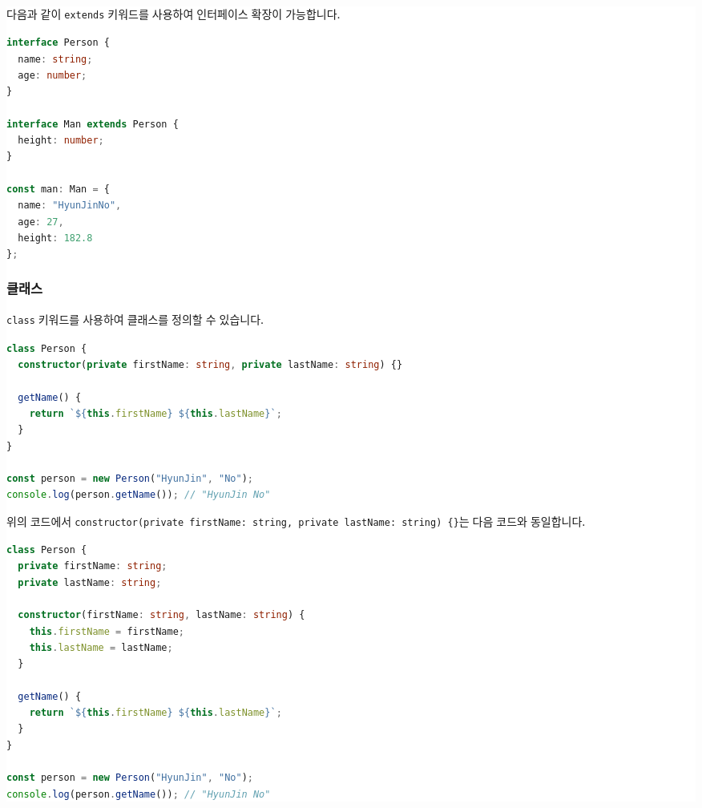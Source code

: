 다음과 같이 `extends` 키워드를 사용하여 인터페이스 확장이 가능합니다.

```typescript
interface Person {
  name: string;
  age: number;
}

interface Man extends Person {
  height: number;
}

const man: Man = {
  name: "HyunJinNo",
  age: 27,
  height: 182.8
};
```

### 클래스

`class` 키워드를 사용하여 클래스를 정의할 수 있습니다.

```typescript
class Person {
  constructor(private firstName: string, private lastName: string) {}

  getName() {
    return `${this.firstName} ${this.lastName}`;
  }
}

const person = new Person("HyunJin", "No");
console.log(person.getName()); // "HyunJin No"
```

위의 코드에서 `constructor(private firstName: string, private lastName: string) {}`는 다음 코드와 동일합니다.

```typescript
class Person {
  private firstName: string;
  private lastName: string;

  constructor(firstName: string, lastName: string) {
    this.firstName = firstName;
    this.lastName = lastName;
  }

  getName() {
    return `${this.firstName} ${this.lastName}`;
  }
}

const person = new Person("HyunJin", "No");
console.log(person.getName()); // "HyunJin No"
```
